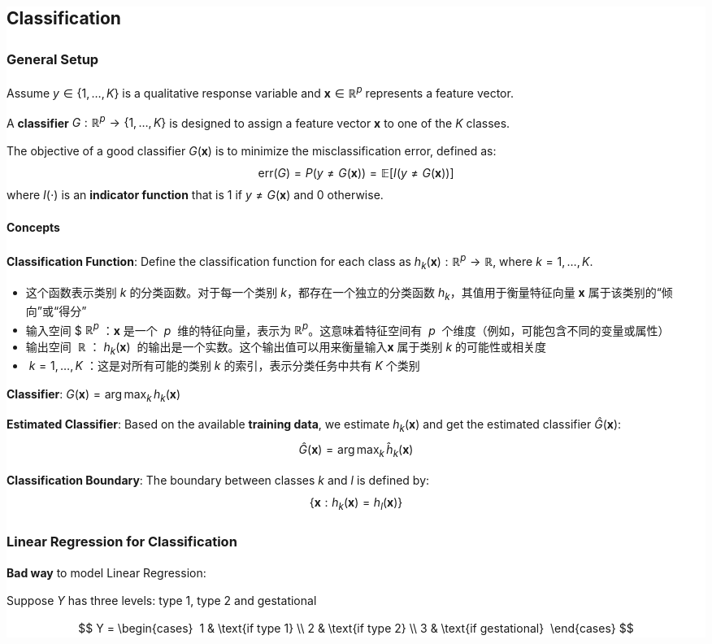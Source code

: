 ## Classification

### General Setup

Assume $y \in \{1, \dots, K\}$ is a qualitative response variable and $\mathbf{x} \in \mathbb{R}^p$ represents a feature vector.

A **classifier** $G: \mathbb{R}^p \rightarrow \{1, \dots, K\}$ is designed to assign a feature vector $\mathbf{x}$ to one of the $K$ classes.

The objective of a good classifier $G(\mathbf{x})$ is to minimize the misclassification error, defined as:
$$
\text{err}(G) = P(y \neq G(\mathbf{x})) = \mathbb{E}\left[I(y \neq G(\mathbf{x}))\right]
$$
where $I(\cdot)$ is an **indicator function** that is 1 if $y \neq G(\mathbf{x})$ and 0 otherwise.

#### Concepts

**Classification Function**: Define the classification function for each class as $h_k(\mathbf{x}): \mathbb{R}^p \rightarrow \mathbb{R}$, where $k = 1, \dots, K$.
- 这个函数表示类别 $k$ 的分类函数。对于每一个类别 $k$，都存在一个独立的分类函数 $h_k$，其值用于衡量特征向量 $\mathbf{x}$ 属于该类别的“倾向”或“得分”
- 输入空间 $ $\mathbb{R}^p$ ：$\mathbf{x}$ 是一个  $p$  维的特征向量，表示为 $\mathbb{R}^p$。这意味着特征空间有  $p$  个维度（例如，可能包含不同的变量或属性）
- 输出空间  $\mathbb{R}$ ： $h_k(\mathbf{x})$  的输出是一个实数。这个输出值可以用来衡量输入$\mathbf{x}$ 属于类别 $k$ 的可能性或相关度
-  $k = 1, \dots, K$ ：这是对所有可能的类别 $k$ 的索引，表示分类任务中共有 $K$ 个类别

**Classifier**: $G(\mathbf{x}) = \arg\max_k \, h_k(\mathbf{x})$

**Estimated Classifier**: Based on the available **training data**, we estimate $h_k(\mathbf{x})$ and get the estimated classifier $\hat{G}(\mathbf{x})$:
$$
\hat{G}(\mathbf{x}) = \arg\max_k \, \hat{h}_k(\mathbf{x})
$$

**Classification Boundary**: The boundary between classes $k$ and $l$ is defined by:
$$
\{\mathbf{x} : h_k(\mathbf{x}) = h_l(\mathbf{x})\}
$$

### Linear Regression for Classification

**Bad way** to model Linear Regression:

Suppose $Y$ has three levels: type 1, type 2 and gestational

$$
Y = \begin{cases} 
1 & \text{if type 1} \\
2 & \text{if type 2} \\
3 & \text{if gestational} 
\end{cases}
$$